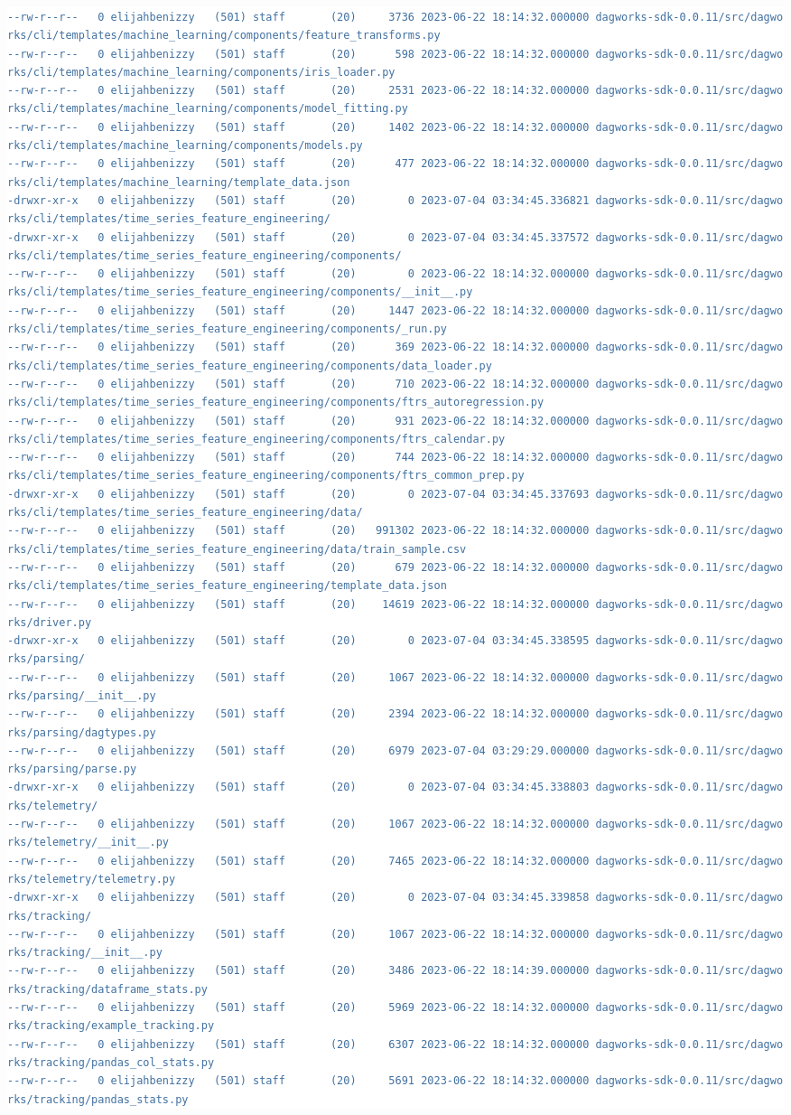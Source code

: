 ```diff
--rw-r--r--   0 elijahbenizzy   (501) staff       (20)     3736 2023-06-22 18:14:32.000000 dagworks-sdk-0.0.11/src/dagworks/cli/templates/machine_learning/components/feature_transforms.py
--rw-r--r--   0 elijahbenizzy   (501) staff       (20)      598 2023-06-22 18:14:32.000000 dagworks-sdk-0.0.11/src/dagworks/cli/templates/machine_learning/components/iris_loader.py
--rw-r--r--   0 elijahbenizzy   (501) staff       (20)     2531 2023-06-22 18:14:32.000000 dagworks-sdk-0.0.11/src/dagworks/cli/templates/machine_learning/components/model_fitting.py
--rw-r--r--   0 elijahbenizzy   (501) staff       (20)     1402 2023-06-22 18:14:32.000000 dagworks-sdk-0.0.11/src/dagworks/cli/templates/machine_learning/components/models.py
--rw-r--r--   0 elijahbenizzy   (501) staff       (20)      477 2023-06-22 18:14:32.000000 dagworks-sdk-0.0.11/src/dagworks/cli/templates/machine_learning/template_data.json
-drwxr-xr-x   0 elijahbenizzy   (501) staff       (20)        0 2023-07-04 03:34:45.336821 dagworks-sdk-0.0.11/src/dagworks/cli/templates/time_series_feature_engineering/
-drwxr-xr-x   0 elijahbenizzy   (501) staff       (20)        0 2023-07-04 03:34:45.337572 dagworks-sdk-0.0.11/src/dagworks/cli/templates/time_series_feature_engineering/components/
--rw-r--r--   0 elijahbenizzy   (501) staff       (20)        0 2023-06-22 18:14:32.000000 dagworks-sdk-0.0.11/src/dagworks/cli/templates/time_series_feature_engineering/components/__init__.py
--rw-r--r--   0 elijahbenizzy   (501) staff       (20)     1447 2023-06-22 18:14:32.000000 dagworks-sdk-0.0.11/src/dagworks/cli/templates/time_series_feature_engineering/components/_run.py
--rw-r--r--   0 elijahbenizzy   (501) staff       (20)      369 2023-06-22 18:14:32.000000 dagworks-sdk-0.0.11/src/dagworks/cli/templates/time_series_feature_engineering/components/data_loader.py
--rw-r--r--   0 elijahbenizzy   (501) staff       (20)      710 2023-06-22 18:14:32.000000 dagworks-sdk-0.0.11/src/dagworks/cli/templates/time_series_feature_engineering/components/ftrs_autoregression.py
--rw-r--r--   0 elijahbenizzy   (501) staff       (20)      931 2023-06-22 18:14:32.000000 dagworks-sdk-0.0.11/src/dagworks/cli/templates/time_series_feature_engineering/components/ftrs_calendar.py
--rw-r--r--   0 elijahbenizzy   (501) staff       (20)      744 2023-06-22 18:14:32.000000 dagworks-sdk-0.0.11/src/dagworks/cli/templates/time_series_feature_engineering/components/ftrs_common_prep.py
-drwxr-xr-x   0 elijahbenizzy   (501) staff       (20)        0 2023-07-04 03:34:45.337693 dagworks-sdk-0.0.11/src/dagworks/cli/templates/time_series_feature_engineering/data/
--rw-r--r--   0 elijahbenizzy   (501) staff       (20)   991302 2023-06-22 18:14:32.000000 dagworks-sdk-0.0.11/src/dagworks/cli/templates/time_series_feature_engineering/data/train_sample.csv
--rw-r--r--   0 elijahbenizzy   (501) staff       (20)      679 2023-06-22 18:14:32.000000 dagworks-sdk-0.0.11/src/dagworks/cli/templates/time_series_feature_engineering/template_data.json
--rw-r--r--   0 elijahbenizzy   (501) staff       (20)    14619 2023-06-22 18:14:32.000000 dagworks-sdk-0.0.11/src/dagworks/driver.py
-drwxr-xr-x   0 elijahbenizzy   (501) staff       (20)        0 2023-07-04 03:34:45.338595 dagworks-sdk-0.0.11/src/dagworks/parsing/
--rw-r--r--   0 elijahbenizzy   (501) staff       (20)     1067 2023-06-22 18:14:32.000000 dagworks-sdk-0.0.11/src/dagworks/parsing/__init__.py
--rw-r--r--   0 elijahbenizzy   (501) staff       (20)     2394 2023-06-22 18:14:32.000000 dagworks-sdk-0.0.11/src/dagworks/parsing/dagtypes.py
--rw-r--r--   0 elijahbenizzy   (501) staff       (20)     6979 2023-07-04 03:29:29.000000 dagworks-sdk-0.0.11/src/dagworks/parsing/parse.py
-drwxr-xr-x   0 elijahbenizzy   (501) staff       (20)        0 2023-07-04 03:34:45.338803 dagworks-sdk-0.0.11/src/dagworks/telemetry/
--rw-r--r--   0 elijahbenizzy   (501) staff       (20)     1067 2023-06-22 18:14:32.000000 dagworks-sdk-0.0.11/src/dagworks/telemetry/__init__.py
--rw-r--r--   0 elijahbenizzy   (501) staff       (20)     7465 2023-06-22 18:14:32.000000 dagworks-sdk-0.0.11/src/dagworks/telemetry/telemetry.py
-drwxr-xr-x   0 elijahbenizzy   (501) staff       (20)        0 2023-07-04 03:34:45.339858 dagworks-sdk-0.0.11/src/dagworks/tracking/
--rw-r--r--   0 elijahbenizzy   (501) staff       (20)     1067 2023-06-22 18:14:32.000000 dagworks-sdk-0.0.11/src/dagworks/tracking/__init__.py
--rw-r--r--   0 elijahbenizzy   (501) staff       (20)     3486 2023-06-22 18:14:39.000000 dagworks-sdk-0.0.11/src/dagworks/tracking/dataframe_stats.py
--rw-r--r--   0 elijahbenizzy   (501) staff       (20)     5969 2023-06-22 18:14:32.000000 dagworks-sdk-0.0.11/src/dagworks/tracking/example_tracking.py
--rw-r--r--   0 elijahbenizzy   (501) staff       (20)     6307 2023-06-22 18:14:32.000000 dagworks-sdk-0.0.11/src/dagworks/tracking/pandas_col_stats.py
--rw-r--r--   0 elijahbenizzy   (501) staff       (20)     5691 2023-06-22 18:14:32.000000 dagworks-sdk-0.0.11/src/dagworks/tracking/pandas_stats.py
```